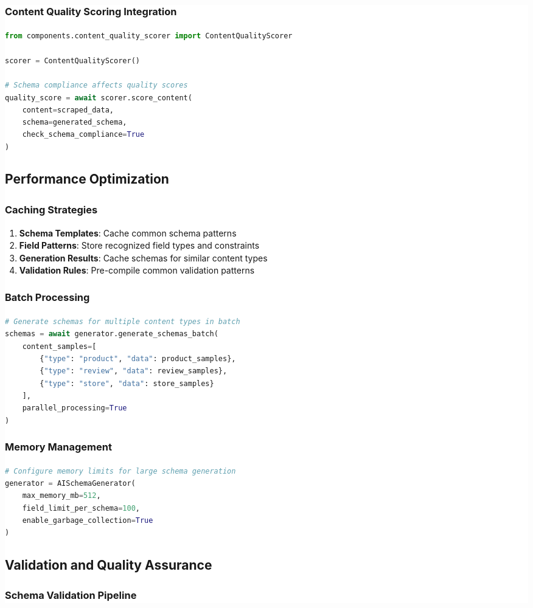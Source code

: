### Content Quality Scoring Integration

```python
from components.content_quality_scorer import ContentQualityScorer

scorer = ContentQualityScorer()

# Schema compliance affects quality scores
quality_score = await scorer.score_content(
    content=scraped_data,
    schema=generated_schema,
    check_schema_compliance=True
)
```

## Performance Optimization

### Caching Strategies

1. **Schema Templates**: Cache common schema patterns
2. **Field Patterns**: Store recognized field types and constraints
3. **Generation Results**: Cache schemas for similar content types
4. **Validation Rules**: Pre-compile common validation patterns

### Batch Processing

```python
# Generate schemas for multiple content types in batch
schemas = await generator.generate_schemas_batch(
    content_samples=[
        {"type": "product", "data": product_samples},
        {"type": "review", "data": review_samples},
        {"type": "store", "data": store_samples}
    ],
    parallel_processing=True
)
```

### Memory Management

```python
# Configure memory limits for large schema generation
generator = AISchemaGenerator(
    max_memory_mb=512,
    field_limit_per_schema=100,
    enable_garbage_collection=True
)
```

## Validation and Quality Assurance

### Schema Validation Pipeline
